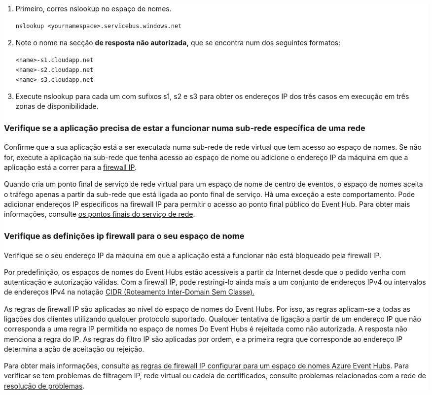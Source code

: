 1. Primeiro, corres nslookup no espaço de nomes.

    ```
    nslookup <yournamespace>.servicebus.windows.net
    ```
2. Note o nome na secção **de resposta não autorizada,** que se encontra num dos seguintes formatos: 

    ```
    <name>-s1.cloudapp.net
    <name>-s2.cloudapp.net
    <name>-s3.cloudapp.net
    ```
3. Execute nslookup para cada um com sufixos s1, s2 e s3 para obter os endereços IP dos três casos em execução em três zonas de disponibilidade. 

### <a name="check-if-the-application-needs-to-be-running-in-a-specific-subnet-of-a-vnet"></a>Verifique se a aplicação precisa de estar a funcionar numa sub-rede específica de uma rede
Confirme que a sua aplicação está a ser executada numa sub-rede de rede virtual que tem acesso ao espaço de nomes. Se não for, execute a aplicação na sub-rede que tenha acesso ao espaço de nome ou adicione o endereço IP da máquina em que a aplicação está a correr para a [firewall IP](event-hubs-ip-filtering.md). 

Quando cria um ponto final de serviço de rede virtual para um espaço de nome de centro de eventos, o espaço de nomes aceita o tráfego apenas a partir da sub-rede que está ligada ao ponto final de serviço. Há uma exceção a este comportamento. Pode adicionar endereços IP específicos na firewall IP para permitir o acesso ao ponto final público do Event Hub. Para obter mais informações, consulte [os pontos finais do serviço de rede](event-hubs-service-endpoints.md).

### <a name="check-the-ip-firewall-settings-for-your-namespace"></a>Verifique as definições ip firewall para o seu espaço de nome
Verifique se o seu endereço IP da máquina em que a aplicação está a funcionar não está bloqueado pela firewall IP.  

Por predefinição, os espaços de nomes do Event Hubs estão acessíveis a partir da Internet desde que o pedido venha com autenticação e autorização válidas. Com a firewall IP, pode restringi-lo ainda mais a um conjunto de endereços IPv4 ou intervalos de endereços IPv4 na notação [CIDR (Roteamento Inter-Domain Sem Classe).](https://en.wikipedia.org/wiki/Classless_Inter-Domain_Routing)

As regras de firewall IP são aplicadas ao nível do espaço de nomes do Event Hubs. Por isso, as regras aplicam-se a todas as ligações dos clientes utilizando qualquer protocolo suportado. Qualquer tentativa de ligação a partir de um endereço IP que não corresponda a uma regra IP permitida no espaço de nomes Do Event Hubs é rejeitada como não autorizada. A resposta não menciona a regra do IP. As regras do filtro IP são aplicadas por ordem, e a primeira regra que corresponde ao endereço IP determina a ação de aceitação ou rejeição.

Para obter mais informações, consulte [as regras de firewall IP configurar para um espaço de nomes Azure Event Hubs](event-hubs-ip-filtering.md). Para verificar se tem problemas de filtragem IP, rede virtual ou cadeia de certificados, consulte [problemas relacionados com a rede de resolução de problemas](#troubleshoot-network-related-issues).
